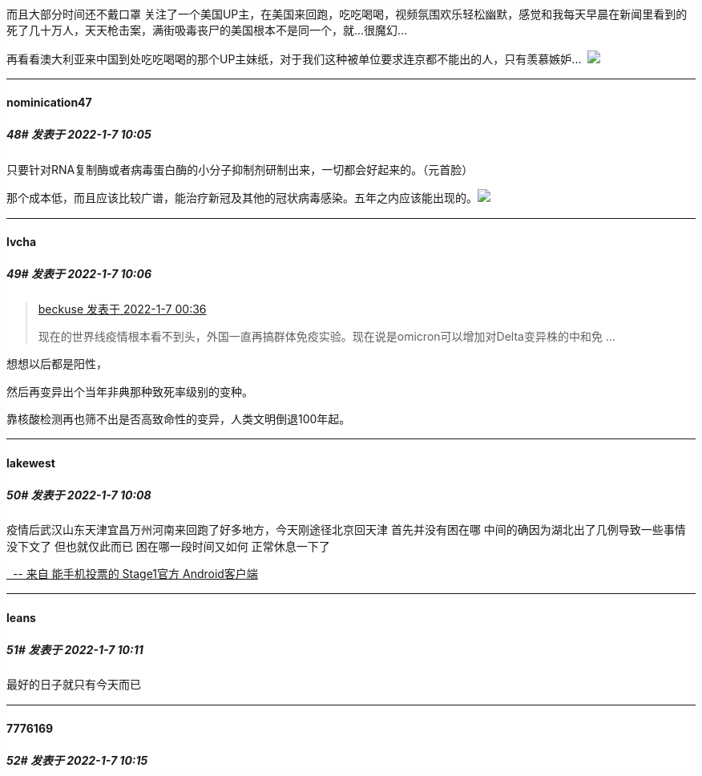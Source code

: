而且大部分时间还不戴口罩</blockquote>
关注了一个美国UP主，在美国来回跑，吃吃喝喝，视频氛围欢乐轻松幽默，感觉和我每天早晨在新闻里看到的死了几十万人，天天枪击案，满街吸毒丧尸的美国根本不是同一个，就...很魔幻...

再看看澳大利亚来中国到处吃吃喝喝的那个UP主妹纸，对于我们这种被单位要求连京都不能出的人，只有羡慕嫉妒...  <img src="https://static.saraba1st.com/image/smiley/face2017/001.png" referrerpolicy="no-referrer">  

*****

####  nominication47  
##### 48#       发表于 2022-1-7 10:05

只要针对RNA复制酶或者病毒蛋白酶的小分子抑制剂研制出来，一切都会好起来的。（元首脸）

那个成本低，而且应该比较广谱，能治疗新冠及其他的冠状病毒感染。五年之内应该能出现的。<img src="https://static.saraba1st.com/image/smiley/face2017/067.png" referrerpolicy="no-referrer">

*****

####  lvcha  
##### 49#       发表于 2022-1-7 10:06

<blockquote><a href="httphttps://bbs.saraba1st.com/2b/forum.php?mod=redirect&amp;goto=findpost&amp;pid=54193869&amp;ptid=2046133" target="_blank">beckuse 发表于 2022-1-7 00:36</a>

现在的世界线疫情根本看不到头，外国一直再搞群体免疫实验。现在说是omicron可以增加对Delta变异株的中和免 ...</blockquote>
想想以后都是阳性，

然后再变异出个当年非典那种致死率级别的变种。

靠核酸检测再也筛不出是否高致命性的变异，人类文明倒退100年起。

*****

####  lakewest  
##### 50#       发表于 2022-1-7 10:08

疫情后武汉山东天津宜昌万州河南来回跑了好多地方，今天刚途径北京回天津
首先并没有困在哪
中间的确因为湖北出了几例导致一些事情没下文了
但也就仅此而已
困在哪一段时间又如何
正常休息一下了

[  -- 来自 能手机投票的 Stage1官方 Android客户端](https://www.coolapk.com/apk/140634)

*****

####  leans  
##### 51#       发表于 2022-1-7 10:11

最好的日子就只有今天而已

*****

####  7776169  
##### 52#       发表于 2022-1-7 10:15
